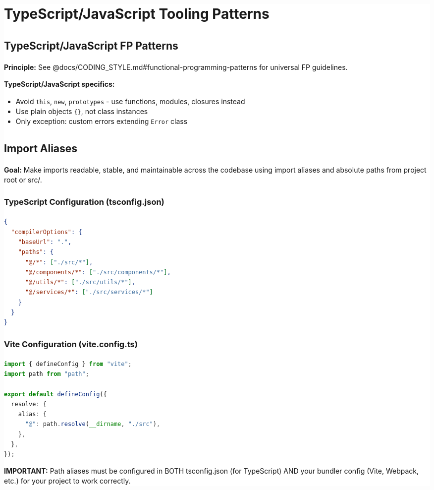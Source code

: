 # TypeScript/JavaScript Tooling Patterns

## TypeScript/JavaScript FP Patterns

**Principle:** See @docs/CODING_STYLE.md#functional-programming-patterns for universal FP guidelines.

**TypeScript/JavaScript specifics:**

- Avoid `this`, `new`, `prototypes` - use functions, modules, closures instead
- Use plain objects `{}`, not class instances
- Only exception: custom errors extending `Error` class

## Import Aliases

**Goal:** Make imports readable, stable, and maintainable across the codebase using import aliases and absolute paths from project root or src/.

### TypeScript Configuration (tsconfig.json)

```json
{
  "compilerOptions": {
    "baseUrl": ".",
    "paths": {
      "@/*": ["./src/*"],
      "@/components/*": ["./src/components/*"],
      "@/utils/*": ["./src/utils/*"],
      "@/services/*": ["./src/services/*"]
    }
  }
}
```

### Vite Configuration (vite.config.ts)

```typescript
import { defineConfig } from "vite";
import path from "path";

export default defineConfig({
  resolve: {
    alias: {
      "@": path.resolve(__dirname, "./src"),
    },
  },
});
```

**IMPORTANT:** Path aliases must be configured in BOTH tsconfig.json (for TypeScript) AND your bundler config (Vite, Webpack, etc.) for your project to work correctly.
